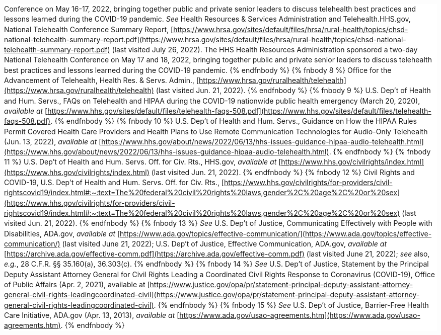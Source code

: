 Conference on May 16-17, 2022, bringing together public and private senior leaders to discuss telehealth best
practices and lessons learned during the COVID-19 pandemic. *See* Health Resources & Services Administration and
Telehealth.HHS.gov, National Telehealth Conference Summary Report,
[https://www.hrsa.gov/sites/default/files/hrsa/rural-health/topics/chsd-national-telehealth-summary-report.pdf](https://www.hrsa.gov/sites/default/files/hrsa/rural-health/topics/chsd-national-telehealth-summary-report.pdf) (last visited July 26, 2022). The HHS Health Resources Administration sponsored a two-day National Telehealth
Conference on May 17 and 18, 2022, bringing together public and private senior leaders to discuss telehealth best
practices and lessons learned during the COVID-19 pandemic.
{% endfnbody %}
{% fnbody 8 %}
Office for the Advancement of Telehealth, Health Res. & Servs. Admin., [https://www.hrsa.gov/ruralhealth/telehealth](https://www.hrsa.gov/ruralhealth/telehealth) (last visited Jun. 21, 2022).
{% endfnbody %}
{% fnbody 9 %}
U.S. Dep’t of Health and Hum. Servs., FAQs on Telehealth and HIPAA during the COVID-19 nationwide public
health emergency (March 20, 2020), *available at* [https://www.hhs.gov/sites/default/files/telehealth-faqs-508.pdf](https://www.hhs.gov/sites/default/files/telehealth-faqs-508.pdf).
{% endfnbody %}
{% fnbody 10 %}
U.S. Dep’t of Health and Hum. Servs., Guidance on How the HIPAA Rules Permit Covered Health Care
Providers and Health Plans to Use Remote Communication Technologies for Audio-Only Telehealth (Jun. 13,
2022), *available at* [https://www.hhs.gov/about/news/2022/06/13/hhs-issues-guidance-hipaa-audio-telehealth.html](https://www.hhs.gov/about/news/2022/06/13/hhs-issues-guidance-hipaa-audio-telehealth.html).
{% endfnbody %}
{% fnbody 11 %}
U.S. Dep’t of Health and Hum. Servs. Off. for Civ. Rts., HHS.gov, *available at* [https://www.hhs.gov/civilrights/index.html](https://www.hhs.gov/civilrights/index.html) (last visited Jun. 21, 2022).
{% endfnbody %}
{% fnbody 12 %}
Civil Rights and COVID-19, U.S. Dep’t of Health and Hum. Servs. Off. for Civ. Rts., [https://www.hhs.gov/civilrights/for-providers/civil-rightscovid19/index.html#:~:text=The%20federal%20civil%20rights%20laws,gender%2C%20age%2C%20or%20sex](https://www.hhs.gov/civilrights/for-providers/civil-rightscovid19/index.html#:~:text=The%20federal%20civil%20rights%20laws,gender%2C%20age%2C%20or%20sex) (last visited Jun. 21, 2022).
{% endfnbody %}
{% fnbody 13 %}
*See* U.S. Dep’t of Justice, Communicating Effectively with People with Disabilities, ADA.gov, *available at*
[https://www.ada.gov/topics/effective-communication/](https://www.ada.gov/topics/effective-communication/) (last visited June 21, 2022); U.S. Dep’t of Justice, Effective Communication, ADA.gov, *available at* [https://archive.ada.gov/effective-comm.pdf](https://archive.ada.gov/effective-comm.pdf) (last visited June 21, 2022); *see* also, *e.g.*, 28 C.F.R. §§ 35.160(a), 36.303(c).
{% endfnbody %}
{% fnbody 14 %}
*See* U.S. Dep’t of Justice, Statement by the Principal Deputy Assistant Attorney General for Civil Rights Leading
a Coordinated Civil Rights Response to Coronavirus (COVID-19), Office of Public Affairs (Apr. 2, 2021), available
at [https://www.justice.gov/opa/pr/statement-principal-deputy-assistant-attorney-general-civil-rights-leadingcoordinated-civil](https://www.justice.gov/opa/pr/statement-principal-deputy-assistant-attorney-general-civil-rights-leadingcoordinated-civil).
{% endfnbody %}
{% fnbody 15 %}
*See* U.S. Dep’t of Justice, Barrier-Free Health Care Initiative, ADA.gov (Apr. 13, 2013), *available at*
[https://www.ada.gov/usao-agreements.htm](https://www.ada.gov/usao-agreements.htm).
{% endfnbody %}